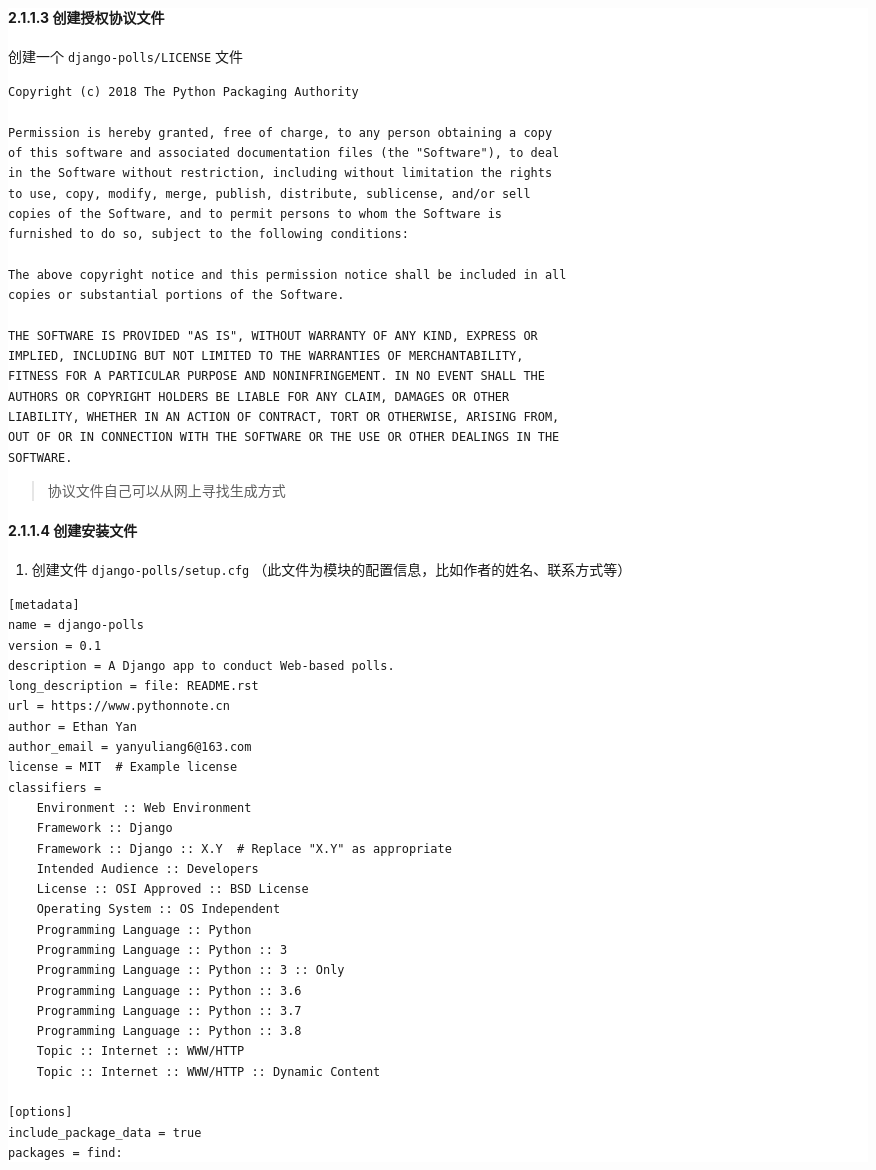 ```txt
```



#### 2.1.1.3 创建授权协议文件

创建一个 `django-polls/LICENSE` 文件

```txt
Copyright (c) 2018 The Python Packaging Authority

Permission is hereby granted, free of charge, to any person obtaining a copy
of this software and associated documentation files (the "Software"), to deal
in the Software without restriction, including without limitation the rights
to use, copy, modify, merge, publish, distribute, sublicense, and/or sell
copies of the Software, and to permit persons to whom the Software is
furnished to do so, subject to the following conditions:

The above copyright notice and this permission notice shall be included in all
copies or substantial portions of the Software.

THE SOFTWARE IS PROVIDED "AS IS", WITHOUT WARRANTY OF ANY KIND, EXPRESS OR
IMPLIED, INCLUDING BUT NOT LIMITED TO THE WARRANTIES OF MERCHANTABILITY,
FITNESS FOR A PARTICULAR PURPOSE AND NONINFRINGEMENT. IN NO EVENT SHALL THE
AUTHORS OR COPYRIGHT HOLDERS BE LIABLE FOR ANY CLAIM, DAMAGES OR OTHER
LIABILITY, WHETHER IN AN ACTION OF CONTRACT, TORT OR OTHERWISE, ARISING FROM,
OUT OF OR IN CONNECTION WITH THE SOFTWARE OR THE USE OR OTHER DEALINGS IN THE
SOFTWARE.
```

> 协议文件自己可以从网上寻找生成方式



#### 2.1.1.4 创建安装文件

1) 创建文件 `django-polls/setup.cfg` （此文件为模块的配置信息，比如作者的姓名、联系方式等）

```txt
[metadata]
name = django-polls
version = 0.1
description = A Django app to conduct Web-based polls.
long_description = file: README.rst
url = https://www.pythonnote.cn
author = Ethan Yan
author_email = yanyuliang6@163.com
license = MIT  # Example license
classifiers =
    Environment :: Web Environment
    Framework :: Django
    Framework :: Django :: X.Y  # Replace "X.Y" as appropriate
    Intended Audience :: Developers
    License :: OSI Approved :: BSD License
    Operating System :: OS Independent
    Programming Language :: Python
    Programming Language :: Python :: 3
    Programming Language :: Python :: 3 :: Only
    Programming Language :: Python :: 3.6
    Programming Language :: Python :: 3.7
    Programming Language :: Python :: 3.8
    Topic :: Internet :: WWW/HTTP
    Topic :: Internet :: WWW/HTTP :: Dynamic Content

[options]
include_package_data = true
packages = find:
```
